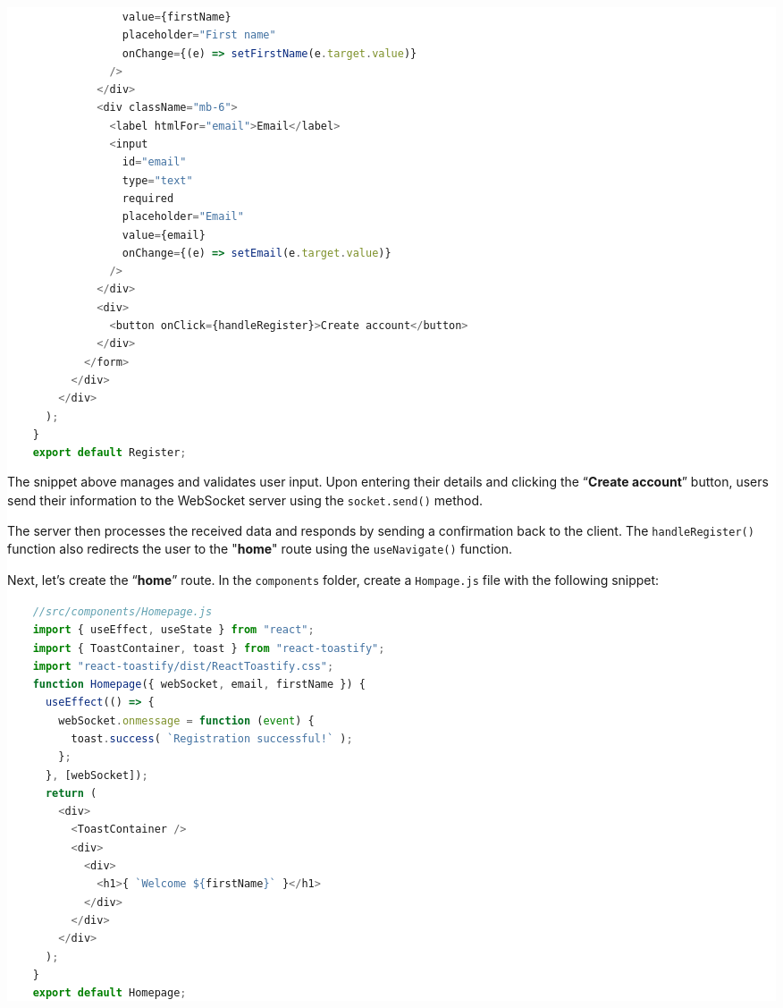 ```javascript
                  value={firstName}
                  placeholder="First name"
                  onChange={(e) => setFirstName(e.target.value)}
                />
              </div>
              <div className="mb-6">
                <label htmlFor="email">Email</label>
                <input
                  id="email"
                  type="text"
                  required
                  placeholder="Email"
                  value={email}
                  onChange={(e) => setEmail(e.target.value)}
                />
              </div>
              <div>
                <button onClick={handleRegister}>Create account</button>
              </div>
            </form>
          </div>
        </div>
      );
    }
    export default Register;

```

The snippet above manages and validates user input. Upon entering their details and clicking the “**Create account**” button, users send their information to the WebSocket server using the `socket.send()` method.

The server then processes the received data and responds by sending a confirmation back to the client. The `handleRegister()` function also redirects the user to the "**home**" route using the `useNavigate()` function.

Next, let’s create the “**home**” route. In the `components` folder, create a `Hompage.js` file with the following snippet:

```javascript
    //src/components/Homepage.js
    import { useEffect, useState } from "react";
    import { ToastContainer, toast } from "react-toastify";
    import "react-toastify/dist/ReactToastify.css";
    function Homepage({ webSocket, email, firstName }) {
      useEffect(() => {
        webSocket.onmessage = function (event) {
          toast.success( `Registration successful!` );
        };
      }, [webSocket]);
      return (
        <div>
          <ToastContainer />
          <div>
            <div>
              <h1>{ `Welcome ${firstName}` }</h1>
            </div>
          </div>
        </div>
      );
    }
    export default Homepage;

```

